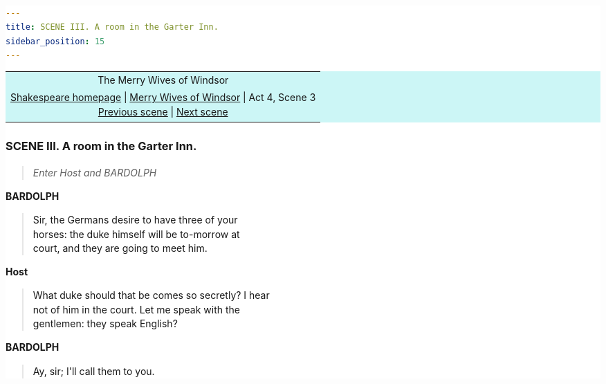 ```yaml
---
title: SCENE III. A room in the Garter Inn. 
sidebar_position: 15
---
```

<div dangerouslySetInnerHTML={{__html: `<div><!DOCTYPE HTML PUBLIC "-//W3C//DTD HTML 4.0 Transitional//EN"
 "http://www.w3.org/TR/REC-html40/loose.dtd">
 <html>
 <head>
 <title>SCENE III. A room in the Garter Inn.
 </title>
 <meta http-equiv="Content-Type" content="text/html; charset=iso-8859-1">
 <LINK rel="stylesheet" type="text/css" media="screen"
       href="/shake.css">
 </HEAD>
 <body bgcolor="#ffffff" text="#000000">

<table width="100%" bgcolor="#CCF6F6">
<tr><td class="play" align="center">The Merry Wives of Windsor
<tr><td class="nav" align="center">
      <a href="/Shakespeare">Shakespeare homepage</A> 
    | <A href="/Shakespeare/merry_wives/">Merry Wives of Windsor</A> 
    | Act 4, Scene 3
   <br>
      <a href="merry_wives.4.2.html">Previous scene</A>
    | <a href="merry_wives.4.4.html">Next scene</A>
</table>

<H3>SCENE III. A room in the Garter Inn.</h3>

<p><blockquote>
<i>Enter Host and BARDOLPH</i>
</blockquote>

<A NAME=speech1><b>BARDOLPH</b></a>
<blockquote>
<A NAME=1>Sir, the Germans desire to have three of your</A><br>
<A NAME=2>horses: the duke himself will be to-morrow at</A><br>
<A NAME=3>court, and they are going to meet him.</A><br>
</blockquote>

<A NAME=speech2><b>Host</b></a>
<blockquote>
<A NAME=4>What duke should that be comes so secretly? I hear</A><br>
<A NAME=5>not of him in the court. Let me speak with the</A><br>
<A NAME=6>gentlemen: they speak English?</A><br>
</blockquote>

<A NAME=speech3><b>BARDOLPH</b></a>
<blockquote>
<A NAME=7>Ay, sir; I'll call them to you.</A><br>
</blockquote>
